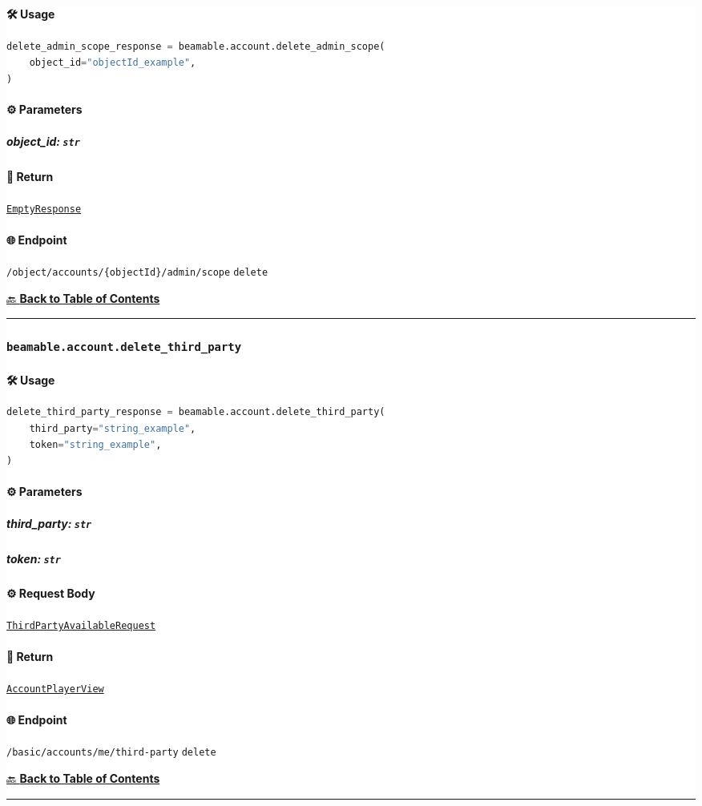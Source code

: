 
#### 🛠️ Usage<a id="🛠️-usage"></a>

```python
delete_admin_scope_response = beamable.account.delete_admin_scope(
    object_id="objectId_example",
)
```

#### ⚙️ Parameters<a id="⚙️-parameters"></a>

##### object_id: `str`<a id="object_id-str"></a>

#### 🔄 Return<a id="🔄-return"></a>

[`EmptyResponse`](./beamable_python_sdk/pydantic/empty_response.py)

#### 🌐 Endpoint<a id="🌐-endpoint"></a>

`/object/accounts/{objectId}/admin/scope` `delete`

[🔙 **Back to Table of Contents**](#table-of-contents)

---

### `beamable.account.delete_third_party`<a id="beamableaccountdelete_third_party"></a>



#### 🛠️ Usage<a id="🛠️-usage"></a>

```python
delete_third_party_response = beamable.account.delete_third_party(
    third_party="string_example",
    token="string_example",
)
```

#### ⚙️ Parameters<a id="⚙️-parameters"></a>

##### third_party: `str`<a id="third_party-str"></a>

##### token: `str`<a id="token-str"></a>

#### ⚙️ Request Body<a id="⚙️-request-body"></a>

[`ThirdPartyAvailableRequest`](./beamable_python_sdk/type/third_party_available_request.py)
#### 🔄 Return<a id="🔄-return"></a>

[`AccountPlayerView`](./beamable_python_sdk/pydantic/account_player_view.py)

#### 🌐 Endpoint<a id="🌐-endpoint"></a>

`/basic/accounts/me/third-party` `delete`

[🔙 **Back to Table of Contents**](#table-of-contents)

---